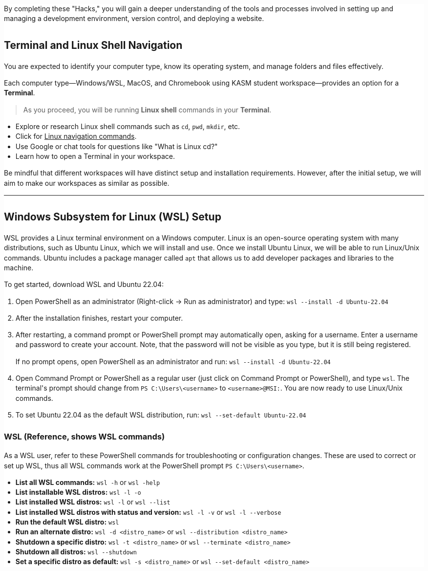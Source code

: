 By completing these "Hacks," you will gain a deeper understanding of the tools and processes involved in setting up and managing a development environment, version control, and deploying a website.

## Terminal and Linux Shell Navigation

You are expected to identify your computer type, know its operating system, and manage folders and files effectively.

Each computer type—Windows/WSL, MacOS, and Chromebook using KASM student workspace—provides an option for a **Terminal**.

> As you proceed, you will be running **Linux shell** commands in your **Terminal**.

- Explore or research Linux shell commands such as `cd`, `pwd`, `mkdir`, etc.
- Click for [Linux navigation commands](https://www.pluralsight.com/guides/beginner-linux-navigation-manual).
- Use Google or chat tools for questions like "What is Linux cd?"
- Learn how to open a Terminal in your workspace.

Be mindful that different workspaces will have distinct setup and installation requirements. However, after the initial setup, we will aim to make our workspaces as similar as possible.

---

## Windows Subsystem for Linux (WSL) Setup

WSL provides a Linux terminal environment on a Windows computer. Linux is an open-source operating system with many distributions, such as Ubuntu Linux, which we will install and use. Once we install Ubuntu Linux, we will be able to run Linux/Unix commands. Ubuntu includes a package manager called `apt` that allows us to add developer packages and libraries to the machine.

To get started, download WSL and Ubuntu 22.04:

1. Open PowerShell as an administrator (Right-click -> Run as administrator) and type: `wsl --install -d Ubuntu-22.04`

2. After the installation finishes, restart your computer.

3. After restarting, a command prompt or PowerShell prompt may automatically open, asking for a username. Enter a username and password to create your account. Note, that the password will not be visible as you type, but it is still being registered.
  
    If no prompt opens, open PowerShell as an administrator and run: `wsl --install -d Ubuntu-22.04`

4. Open Command Prompt or PowerShell as a regular user (just click on Command Prompt or PowerShell), and type `wsl`. The terminal's prompt should change from `PS C:\Users\<username>` to `<username>@MSI:`. You are now ready to use Linux/Unix commands.

5. To set Ubuntu 22.04 as the default WSL distribution, run: `wsl --set-default Ubuntu-22.04`

### WSL (Reference, shows WSL commands)

As a WSL user, refer to these PowerShell commands for troubleshooting or configuration changes. These are used to correct or set up WSL, thus all WSL commands work at the PowerShell prompt `PS C:\Users\<username>`.

- **List all WSL commands:** `wsl -h` or `wsl -help`
- **List installable WSL distros:** `wsl -l -o`
- **List installed WSL distros:** `wsl -l` or `wsl --list`
- **List installed WSL distros with status and version:** `wsl -l -v` or `wsl -l --verbose`
- **Run the default WSL distro:** `wsl`
- **Run an alternate distro:** `wsl -d <distro_name>` or `wsl --distribution <distro_name>`
- **Shutdown a specific distro:** `wsl -t <distro_name>` or `wsl --terminate <distro_name>`
- **Shutdown all distros:** `wsl --shutdown`
- **Set a specific distro as default:** `wsl -s <distro_name>` or `wsl --set-default <distro_name>`
